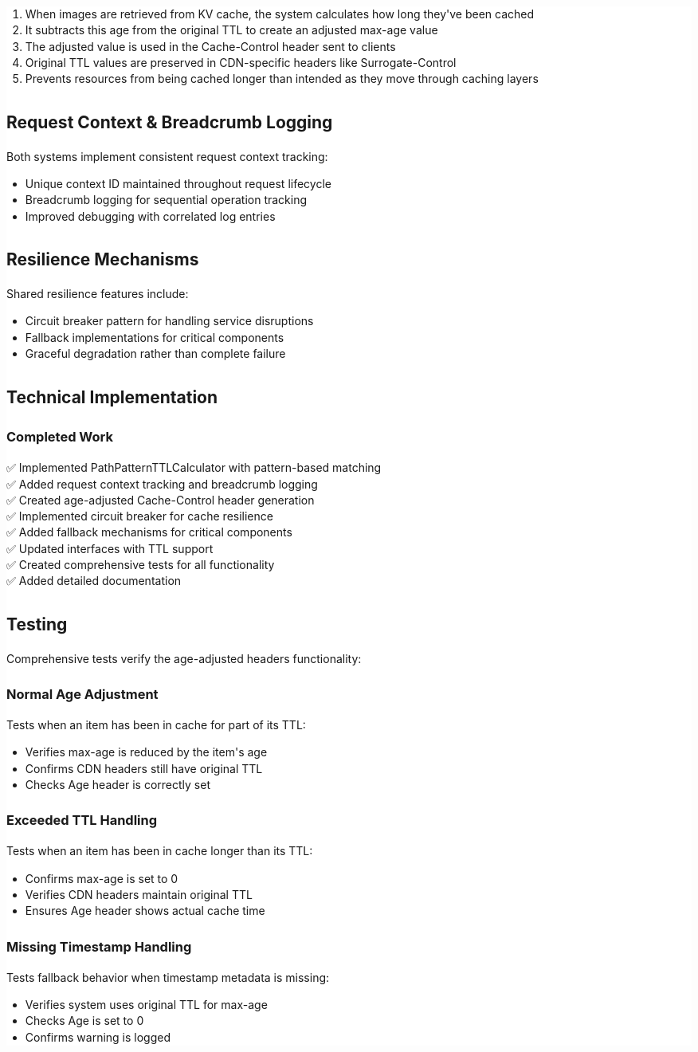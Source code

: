 1. When images are retrieved from KV cache, the system calculates how long they've been cached
2. It subtracts this age from the original TTL to create an adjusted max-age value
3. The adjusted value is used in the Cache-Control header sent to clients
4. Original TTL values are preserved in CDN-specific headers like Surrogate-Control
5. Prevents resources from being cached longer than intended as they move through caching layers

## Request Context & Breadcrumb Logging

Both systems implement consistent request context tracking:
- Unique context ID maintained throughout request lifecycle
- Breadcrumb logging for sequential operation tracking
- Improved debugging with correlated log entries

## Resilience Mechanisms

Shared resilience features include:
- Circuit breaker pattern for handling service disruptions
- Fallback implementations for critical components
- Graceful degradation rather than complete failure

## Technical Implementation

### Completed Work

✅ Implemented PathPatternTTLCalculator with pattern-based matching  
✅ Added request context tracking and breadcrumb logging  
✅ Created age-adjusted Cache-Control header generation  
✅ Implemented circuit breaker for cache resilience  
✅ Added fallback mechanisms for critical components  
✅ Updated interfaces with TTL support  
✅ Created comprehensive tests for all functionality  
✅ Added detailed documentation  

## Testing

Comprehensive tests verify the age-adjusted headers functionality:

### Normal Age Adjustment
Tests when an item has been in cache for part of its TTL:
- Verifies max-age is reduced by the item's age
- Confirms CDN headers still have original TTL
- Checks Age header is correctly set

### Exceeded TTL Handling
Tests when an item has been in cache longer than its TTL:
- Confirms max-age is set to 0
- Verifies CDN headers maintain original TTL
- Ensures Age header shows actual cache time

### Missing Timestamp Handling
Tests fallback behavior when timestamp metadata is missing:
- Verifies system uses original TTL for max-age
- Checks Age is set to 0
- Confirms warning is logged
